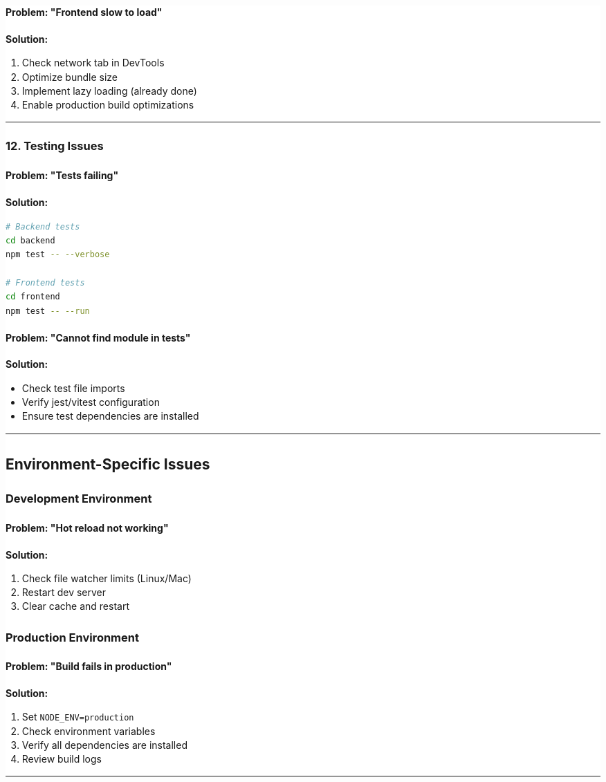 #### Problem: "Frontend slow to load"
**Solution:**
1. Check network tab in DevTools
2. Optimize bundle size
3. Implement lazy loading (already done)
4. Enable production build optimizations

---

### 12. Testing Issues

#### Problem: "Tests failing"
**Solution:**
```bash
# Backend tests
cd backend
npm test -- --verbose

# Frontend tests
cd frontend
npm test -- --run
```

#### Problem: "Cannot find module in tests"
**Solution:**
- Check test file imports
- Verify jest/vitest configuration
- Ensure test dependencies are installed

---

## Environment-Specific Issues

### Development Environment

#### Problem: "Hot reload not working"
**Solution:**
1. Check file watcher limits (Linux/Mac)
2. Restart dev server
3. Clear cache and restart

### Production Environment

#### Problem: "Build fails in production"
**Solution:**
1. Set `NODE_ENV=production`
2. Check environment variables
3. Verify all dependencies are installed
4. Review build logs

---
